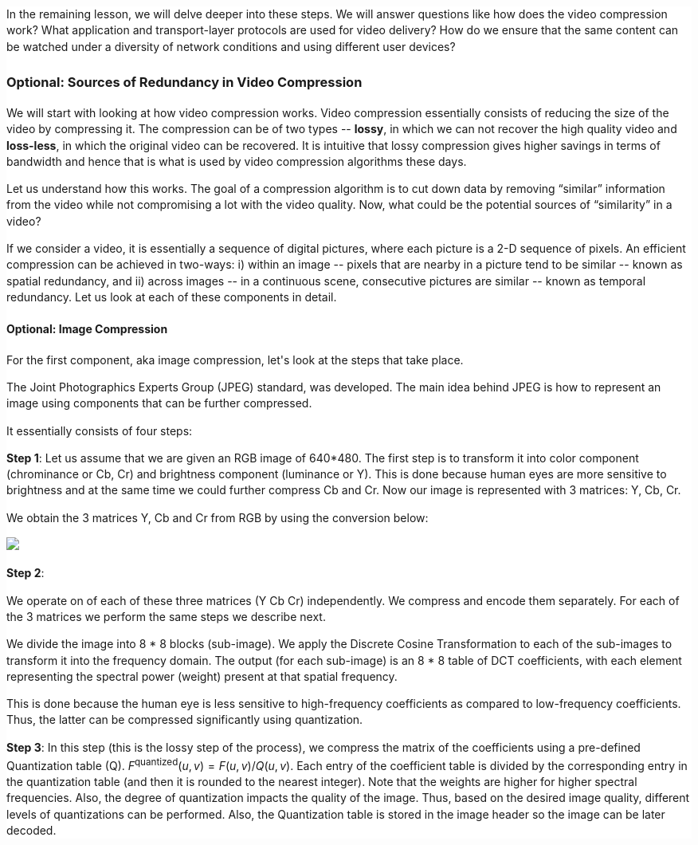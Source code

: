 In the remaining lesson, we will delve deeper into these steps. We will answer questions like how does the video compression work? What application and transport-layer protocols are used for video delivery? How do we ensure that the same content can be watched under a diversity of network conditions and using different user devices? 

### Optional: Sources of Redundancy in Video Compression

We will start with looking at how video compression works. Video compression essentially consists of reducing the size of the video by compressing it. The compression can be of two types -- **lossy**, in which we can not recover the high quality video and **loss-less**, in which the original video can be recovered. It is intuitive that lossy compression gives higher savings in terms of bandwidth and hence that is what is used by video compression algorithms these days.   

Let us understand how this works. The goal of a compression algorithm is to cut down data by removing “similar” information from the video while not compromising a lot with the video quality. Now, what could be the potential sources of “similarity” in a video?

If we consider a video, it is essentially a sequence of digital pictures, where each picture is a 2-D sequence of pixels. An efficient compression can be achieved in two-ways: i) within an image -- pixels that are nearby in a picture tend to be similar -- known as spatial redundancy, and ii) across images -- in a continuous scene, consecutive pictures are similar -- known as temporal redundancy. Let us look at each of these components in detail.

#### Optional: Image Compression

For the first component, aka image compression, let's look at the steps that take place. 

The Joint Photographics Experts Group (JPEG) standard, was developed. The main idea behind JPEG is how to represent an image using components that can be further compressed. 

It essentially consists of four steps:

**Step 1**: Let us assume that we are given an RGB image of 640*480. The first step is to transform it into color component (chrominance or Cb, Cr) and brightness component (luminance or Y). This is done because human eyes are more sensitive to brightness and at the same time we could further compress Cb and Cr.  Now our image is represented with 3 matrices: Y, Cb, Cr. 

We obtain the 3 matrices Y, Cb and Cr from RGB by using the conversion below: 

<img src="https://i.imgur.com/TKjd3jF.png" style="width: 800px" />

**Step 2**: 

We operate on of each of these three matrices (Y Cb Cr) independently. We compress and encode them separately. For each of the 3 matrices we perform the same steps we describe next.   

We divide the image into 8 * 8 blocks (sub-image). We apply the Discrete Cosine Transformation to each of the sub-images to transform it into the frequency domain. The output (for each sub-image) is an 8 * 8 table of DCT coefficients, with each element representing the spectral power (weight) present at that spatial frequency. 

This is done because the human eye is less sensitive to high-frequency coefficients as compared to low-frequency coefficients. Thus, the latter can be compressed significantly using quantization.

**Step 3**: In this step (this is the lossy step of the process), we compress the matrix of the coefficients using a pre-defined Quantization table (Q). $F^{\text{quantized}}(u, v)  = F(u, v) / Q(u, v)$.  Each entry of the coefficient table is divided by the corresponding entry in the quantization table (and then it is rounded to the nearest integer). Note that the weights are higher for higher spectral frequencies. Also, the degree of quantization impacts the quality of the image. Thus, based on the desired image quality, different levels of quantizations can be performed. Also, the Quantization table is stored in the image header so the image can be later decoded.
